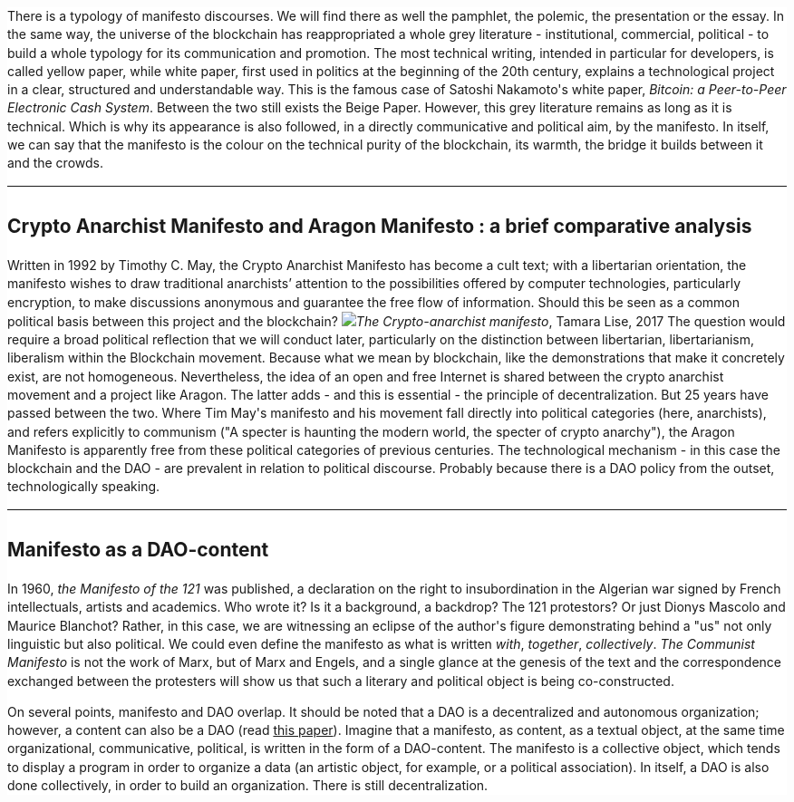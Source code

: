 There is a typology of manifesto discourses. We will find there as well the pamphlet, the polemic, the presentation or the essay. In the same way, the universe of the blockchain has reappropriated a whole grey literature - institutional, commercial, political - to build a whole typology for its communication and promotion. The most technical writing, intended in particular for developers, is called yellow paper, while white paper, first used in politics at the beginning of the 20th century, explains a technological project in a clear, structured and understandable way. This is the famous case of Satoshi Nakamoto's white paper, *Bitcoin: a Peer-to-Peer Electronic Cash System*. Between the two still exists the Beige Paper. However, this grey literature remains as long as it is technical. Which is why its appearance is also followed, in a directly communicative and political aim, by the manifesto. In itself, we can say that the manifesto is the colour on the technical purity of the blockchain, its warmth, the bridge it builds between it and the crowds.

---

## Crypto Anarchist Manifesto and Aragon Manifesto : a brief comparative analysis

Written in 1992 by Timothy C. May, the Crypto Anarchist Manifesto has become a cult text; with a libertarian orientation, the manifesto wishes to draw traditional anarchists’ attention to the possibilities offered by computer technologies, particularly encryption, to make discussions anonymous and guarantee the free flow of information. Should this be seen as a common political basis between this project and the blockchain?
![](/content/images/2019/05/the_crypto_anarchist_manifest_tamaralise.jpg)*The Crypto-anarchist manifesto*, Tamara Lise, 2017
The question would require a broad political reflection that we will conduct later, particularly on the distinction between libertarian, libertarianism, liberalism within the Blockchain movement. Because what we mean by blockchain, like the demonstrations that make it concretely exist, are not homogeneous. Nevertheless, the idea of an open and free Internet is shared between the crypto anarchist movement and a project like Aragon. The latter adds - and this is essential - the principle of decentralization. But 25 years have passed between the two. Where Tim May's manifesto and his movement fall directly into political categories (here, anarchists), and refers explicitly to communism ("A specter is haunting the modern world, the specter of crypto anarchy"), the Aragon Manifesto is apparently free from these political categories of previous centuries. The technological mechanism - in this case the blockchain and the DAO - are prevalent in relation to political discourse. Probably because there is a DAO policy from the outset, technologically speaking.

---

## Manifesto as a DAO-content

In 1960, *the Manifesto of the 121* was published, a declaration on the right to insubordination in the Algerian war signed by French intellectuals, artists and academics. Who wrote it? Is it a background, a backdrop? The 121 protestors? Or just Dionys Mascolo and Maurice Blanchot? Rather, in this case, we are witnessing an eclipse of the author's figure demonstrating behind a "us" not only linguistic but also political. We could even define the manifesto as what is written *with*, *together*, *collectively*. *The Communist Manifesto* is not the work of Marx, but of Marx and Engels, and a single glance at the genesis of the text and the correspondence exchanged between the protesters will show us that such a literary and political object is being co-constructed.

On several points, manifesto and DAO overlap. It should be noted that a DAO is a decentralized and autonomous organization; however, a content can also be a DAO (read [this paper](https://medium.com/pando-network/dao-the-future-of-content-fd9349d94b24)). Imagine that a manifesto, as content, as a textual object, at the same time organizational, communicative, political, is written in the form of a DAO-content. The manifesto is a collective object, which tends to display a program in order to organize a data (an artistic object, for example, or a political association). In itself, a DAO is also done collectively, in order to build an organization. There is still decentralization. 

